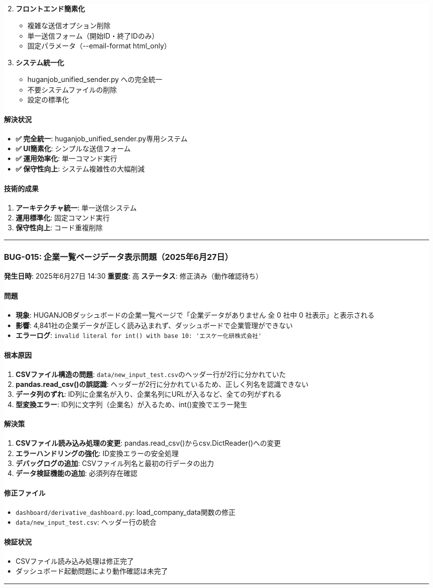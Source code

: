 2. **フロントエンド簡素化**
   - 複雑な送信オプション削除
   - 単一送信フォーム（開始ID・終了IDのみ）
   - 固定パラメータ（--email-format html_only）

3. **システム統一化**
   - huganjob_unified_sender.py への完全統一
   - 不要システムファイルの削除
   - 設定の標準化

#### 解決状況
- **✅ 完全統一**: huganjob_unified_sender.py専用システム
- **✅ UI簡素化**: シンプルな送信フォーム
- **✅ 運用効率化**: 単一コマンド実行
- **✅ 保守性向上**: システム複雑性の大幅削減

#### 技術的成果
1. **アーキテクチャ統一**: 単一送信システム
2. **運用標準化**: 固定コマンド実行
3. **保守性向上**: コード重複削除

---

### BUG-015: 企業一覧ページデータ表示問題（2025年6月27日）

**発生日時**: 2025年6月27日 14:30
**重要度**: 高
**ステータス**: 修正済み（動作確認待ち）

#### 問題
- **現象**: HUGANJOBダッシュボードの企業一覧ページで「企業データがありません 全 0 社中 0 社表示」と表示される
- **影響**: 4,841社の企業データが正しく読み込まれず、ダッシュボードで企業管理ができない
- **エラーログ**: `invalid literal for int() with base 10: 'エスケー化研株式会社'`

#### 根本原因
1. **CSVファイル構造の問題**: `data/new_input_test.csv`のヘッダー行が2行に分かれていた
2. **pandas.read_csv()の誤認識**: ヘッダーが2行に分かれているため、正しく列名を認識できない
3. **データ列のずれ**: ID列に企業名が入り、企業名列にURLが入るなど、全ての列がずれる
4. **型変換エラー**: ID列に文字列（企業名）が入るため、int()変換でエラー発生

#### 解決策
1. **CSVファイル読み込み処理の変更**: pandas.read_csv()からcsv.DictReader()への変更
2. **エラーハンドリングの強化**: ID変換エラーの安全処理
3. **デバッグログの追加**: CSVファイル列名と最初の行データの出力
4. **データ検証機能の追加**: 必須列存在確認

#### 修正ファイル
- `dashboard/derivative_dashboard.py`: load_company_data関数の修正
- `data/new_input_test.csv`: ヘッダー行の統合

#### 検証状況
- CSVファイル読み込み処理は修正完了
- ダッシュボード起動問題により動作確認は未完了

---